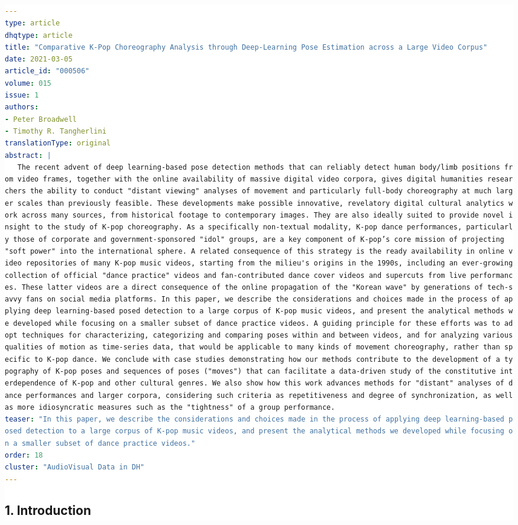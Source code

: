 ```yaml
---
type: article
dhqtype: article
title: "Comparative K-Pop Choreography Analysis through Deep-Learning Pose Estimation across a Large Video Corpus"
date: 2021-03-05
article_id: "000506"
volume: 015
issue: 1
authors:
- Peter Broadwell
- Timothy R. Tangherlini
translationType: original
abstract: |
   The recent advent of deep learning-based pose detection methods that can reliably detect human body/limb positions from video frames, together with the online availability of massive digital video corpora, gives digital humanities researchers the ability to conduct "distant viewing" analyses of movement and particularly full-body choreography at much larger scales than previously feasible. These developments make possible innovative, revelatory digital cultural analytics work across many sources, from historical footage to contemporary images. They are also ideally suited to provide novel insight to the study of K-pop choreography. As a specifically non-textual modality, K-pop dance performances, particularly those of corporate and government-sponsored "idol" groups, are a key component of K-pop’s core mission of projecting "soft power" into the international sphere. A related consequence of this strategy is the ready availability in online video repositories of many K-pop music videos, starting from the milieu's origins in the 1990s, including an ever-growing collection of official "dance practice" videos and fan-contributed dance cover videos and supercuts from live performances⁠. These latter videos are a direct consequence of the online propagation of the "Korean wave" by generations of tech-savvy fans on social media platforms. In this paper, we describe the considerations and choices made in the process of applying deep learning-based posed detection to a large corpus of K-pop music videos, and present the analytical methods we developed while focusing on a smaller subset of dance practice videos. A guiding principle for these efforts was to adopt techniques for characterizing, categorizing and comparing poses within and between videos, and for analyzing various qualities of motion as time-series data, that would be applicable to many kinds of movement choreography, rather than specific to K-pop dance. We conclude with case studies demonstrating how our methods contribute to the development of a typography of K-pop poses and sequences of poses ("moves") that can facilitate a data-driven study of the constitutive interdependence of K-pop and other cultural genres. We also show how this work advances methods for "distant" analyses of dance performances and larger corpora, considering such criteria as repetitiveness and degree of synchronization, as well as more idiosyncratic measures such as the "tightness" of a group performance.
teaser: "In this paper, we describe the considerations and choices made in the process of applying deep learning-based posed detection to a large corpus of K-pop music videos, and present the analytical methods we developed while focusing on a smaller subset of dance practice videos."
order: 18
cluster: "AudioVisual Data in DH"
---
```




## 1. Introduction
